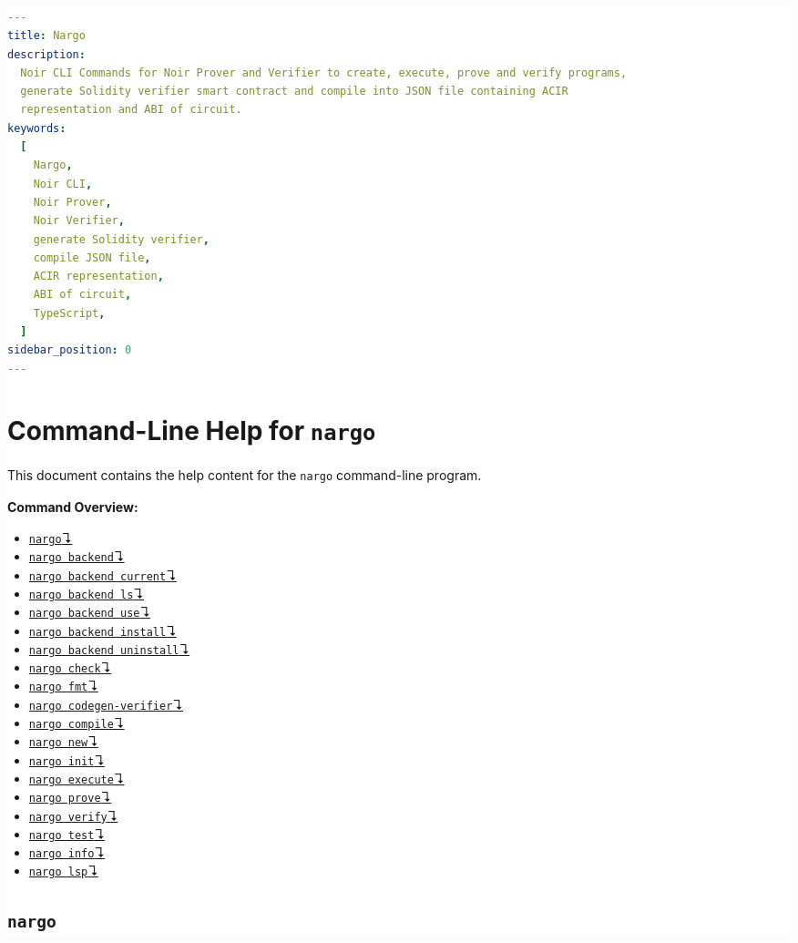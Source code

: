 ```yaml
---
title: Nargo
description:
  Noir CLI Commands for Noir Prover and Verifier to create, execute, prove and verify programs,
  generate Solidity verifier smart contract and compile into JSON file containing ACIR
  representation and ABI of circuit.
keywords:
  [
    Nargo,
    Noir CLI,
    Noir Prover,
    Noir Verifier,
    generate Solidity verifier,
    compile JSON file,
    ACIR representation,
    ABI of circuit,
    TypeScript,
  ]
sidebar_position: 0
---
```


# Command-Line Help for `nargo`

This document contains the help content for the `nargo` command-line program.

**Command Overview:**

* [`nargo`↴](#nargo)
* [`nargo backend`↴](#nargo-backend)
* [`nargo backend current`↴](#nargo-backend-current)
* [`nargo backend ls`↴](#nargo-backend-ls)
* [`nargo backend use`↴](#nargo-backend-use)
* [`nargo backend install`↴](#nargo-backend-install)
* [`nargo backend uninstall`↴](#nargo-backend-uninstall)
* [`nargo check`↴](#nargo-check)
* [`nargo fmt`↴](#nargo-fmt)
* [`nargo codegen-verifier`↴](#nargo-codegen-verifier)
* [`nargo compile`↴](#nargo-compile)
* [`nargo new`↴](#nargo-new)
* [`nargo init`↴](#nargo-init)
* [`nargo execute`↴](#nargo-execute)
* [`nargo prove`↴](#nargo-prove)
* [`nargo verify`↴](#nargo-verify)
* [`nargo test`↴](#nargo-test)
* [`nargo info`↴](#nargo-info)
* [`nargo lsp`↴](#nargo-lsp)

## `nargo`
